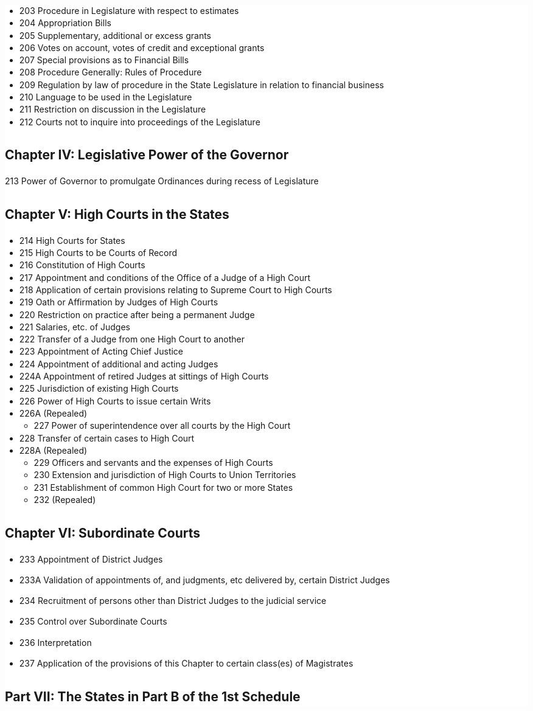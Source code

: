 - 203 Procedure in Legislature with respect to estimates
- 204 Appropriation Bills
- 205 Supplementary, additional or excess grants
- 206 Votes on account, votes of credit and exceptional grants
- 207 Special provisions as to Financial Bills
- 208 Procedure Generally: Rules of Procedure
- 209 Regulation by law of procedure in the State Legislature in relation to financial business
- 210 Language to be used in the Legislature
- 211 Restriction on discussion in the Legislature
- 212 Courts not to inquire into proceedings of the Legislature

## **Chapter IV: Legislative Power of the Governor**

213 Power of Governor to promulgate Ordinances during recess of Legislature

## **Chapter V: High Courts in the States**

- 214 High Courts for States
- 215 High Courts to be Courts of Record
- 216 Constitution of High Courts
- 217 Appointment and conditions of the Office of a Judge of a High Court
- 218 Application of certain provisions relating to Supreme Court to High Courts
- 219 Oath or Affirmation by Judges of High Courts
- 220 Restriction on practice after being a permanent Judge
- 221 Salaries, etc. of Judges
- 222 Transfer of a Judge from one High Court to another
- 223 Appointment of Acting Chief Justice
- 224 Appointment of additional and acting Judges
- 224A Appointment of retired Judges at sittings of High Courts
- 225 Jurisdiction of existing High Courts
- 226 Power of High Courts to issue certain Writs
- 226A (Repealed)
  - 227 Power of superintendence over all courts by the High Court
- 228 Transfer of certain cases to High Court
- 228A (Repealed)
  - 229 Officers and servants and the expenses of High Courts
  - 230 Extension and jurisdiction of High Courts to Union Territories
  - 231 Establishment of common High Court for two or more States
  - 232 (Repealed)

## **Chapter VI: Subordinate Courts**

- 233 Appointment of District Judges
- 233A Validation of appointments of, and judgments, etc delivered by, certain District Judges

- 234 Recruitment of persons other than District Judges to the judicial service
- 235 Control over Subordinate Courts
- 236 Interpretation
- 237 Application of the provisions of this Chapter to certain class(es) of Magistrates

## **Part VII: The States in Part B of the 1st Schedule**
